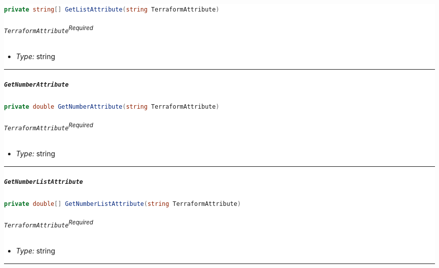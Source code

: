 ```csharp
private string[] GetListAttribute(string TerraformAttribute)
```

###### `TerraformAttribute`<sup>Required</sup> <a name="TerraformAttribute" id="rhizo-co-terraform-provider-oci.databaseVmClusterAddVirtualMachine.DatabaseVmClusterAddVirtualMachineCloudAutomationUpdateDetailsApplyUpdateTimePreferenceOutputReference.getListAttribute.parameter.terraformAttribute"></a>

- *Type:* string

---

##### `GetNumberAttribute` <a name="GetNumberAttribute" id="rhizo-co-terraform-provider-oci.databaseVmClusterAddVirtualMachine.DatabaseVmClusterAddVirtualMachineCloudAutomationUpdateDetailsApplyUpdateTimePreferenceOutputReference.getNumberAttribute"></a>

```csharp
private double GetNumberAttribute(string TerraformAttribute)
```

###### `TerraformAttribute`<sup>Required</sup> <a name="TerraformAttribute" id="rhizo-co-terraform-provider-oci.databaseVmClusterAddVirtualMachine.DatabaseVmClusterAddVirtualMachineCloudAutomationUpdateDetailsApplyUpdateTimePreferenceOutputReference.getNumberAttribute.parameter.terraformAttribute"></a>

- *Type:* string

---

##### `GetNumberListAttribute` <a name="GetNumberListAttribute" id="rhizo-co-terraform-provider-oci.databaseVmClusterAddVirtualMachine.DatabaseVmClusterAddVirtualMachineCloudAutomationUpdateDetailsApplyUpdateTimePreferenceOutputReference.getNumberListAttribute"></a>

```csharp
private double[] GetNumberListAttribute(string TerraformAttribute)
```

###### `TerraformAttribute`<sup>Required</sup> <a name="TerraformAttribute" id="rhizo-co-terraform-provider-oci.databaseVmClusterAddVirtualMachine.DatabaseVmClusterAddVirtualMachineCloudAutomationUpdateDetailsApplyUpdateTimePreferenceOutputReference.getNumberListAttribute.parameter.terraformAttribute"></a>

- *Type:* string

---
